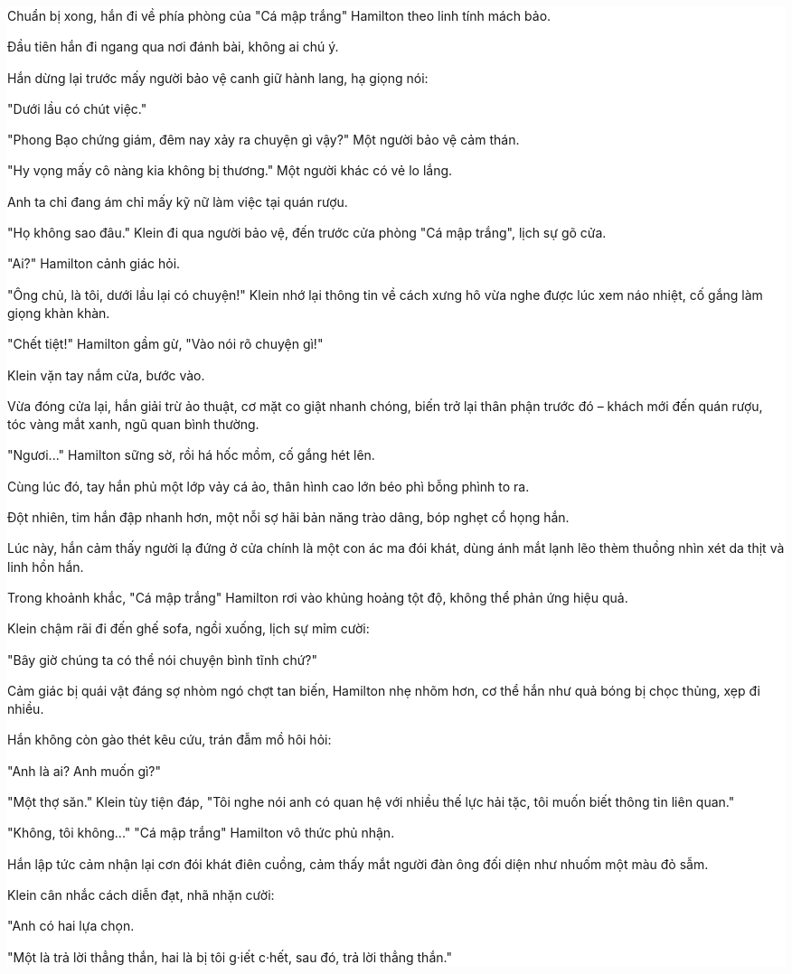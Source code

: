 Chuẩn bị xong, hắn đi về phía phòng của "Cá mập trắng" Hamilton theo linh tính mách bảo.

Đầu tiên hắn đi ngang qua nơi đánh bài, không ai chú ý.

Hắn dừng lại trước mấy người bảo vệ canh giữ hành lang, hạ giọng nói:

"Dưới lầu có chút việc."

"Phong Bạo chứng giám, đêm nay xảy ra chuyện gì vậy?" Một người bảo vệ cảm thán.

"Hy vọng mấy cô nàng kia không bị thương." Một người khác có vẻ lo lắng.

Anh ta chỉ đang ám chỉ mấy kỹ nữ làm việc tại quán rượu.

"Họ không sao đâu." Klein đi qua người bảo vệ, đến trước cửa phòng "Cá mập trắng", lịch sự gõ cửa.

"Ai?" Hamilton cảnh giác hỏi.

"Ông chủ, là tôi, dưới lầu lại có chuyện!" Klein nhớ lại thông tin về cách xưng hô vừa nghe được lúc xem náo nhiệt, cố gắng làm giọng khàn khàn.

"Chết tiệt!" Hamilton gầm gừ, "Vào nói rõ chuyện gì!"

Klein vặn tay nắm cửa, bước vào.

Vừa đóng cửa lại, hắn giải trừ ảo thuật, cơ mặt co giật nhanh chóng, biến trở lại thân phận trước đó – khách mới đến quán rượu, tóc vàng mắt xanh, ngũ quan bình thường.

"Ngươi..." Hamilton sững sờ, rồi há hốc mồm, cố gắng hét lên.

Cùng lúc đó, tay hắn phủ một lớp vảy cá ảo, thân hình cao lớn béo phì bỗng phình to ra.

Đột nhiên, tim hắn đập nhanh hơn, một nỗi sợ hãi bản năng trào dâng, bóp nghẹt cổ họng hắn.

Lúc này, hắn cảm thấy người lạ đứng ở cửa chính là một con ác ma đói khát, dùng ánh mắt lạnh lẽo thèm thuồng nhìn xét da thịt và linh hồn hắn.

Trong khoảnh khắc, "Cá mập trắng" Hamilton rơi vào khủng hoảng tột độ, không thể phản ứng hiệu quả.

Klein chậm rãi đi đến ghế sofa, ngồi xuống, lịch sự mỉm cười:

"Bây giờ chúng ta có thể nói chuyện bình tĩnh chứ?"

Cảm giác bị quái vật đáng sợ nhòm ngó chợt tan biến, Hamilton nhẹ nhõm hơn, cơ thể hắn như quả bóng bị chọc thủng, xẹp đi nhiều.

Hắn không còn gào thét kêu cứu, trán đẫm mồ hôi hỏi:

"Anh là ai? Anh muốn gì?"

"Một thợ săn." Klein tùy tiện đáp, "Tôi nghe nói anh có quan hệ với nhiều thế lực hải tặc, tôi muốn biết thông tin liên quan."

"Không, tôi không..." "Cá mập trắng" Hamilton vô thức phủ nhận.

Hắn lập tức cảm nhận lại cơn đói khát điên cuồng, cảm thấy mắt người đàn ông đối diện như nhuốm một màu đỏ sẫm.

Klein cân nhắc cách diễn đạt, nhã nhặn cười:

"Anh có hai lựa chọn.

"Một là trả lời thẳng thắn, hai là bị tôi g·iết c·hết, sau đó, trả lời thẳng thắn."
